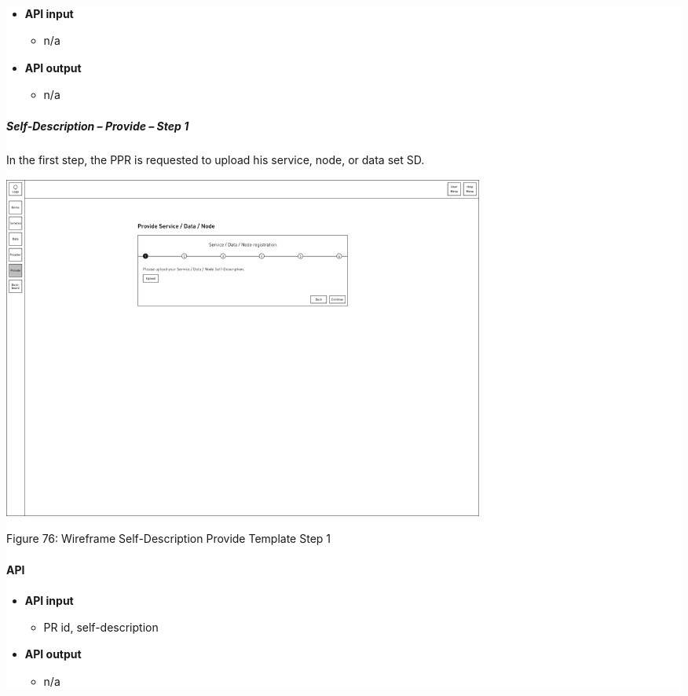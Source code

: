 -   **API input**
    -   n/a

-   **API output**
    -   n/a 

##### Self-Description – Provide – Step 1

In the first step, the PPR is requested to upload his service, node, or
data set SD.

<img src="media/image79.jpg" style="width:6.26772in;height:4.45833in" />

<span id="_Toc75793950" class="anchor"></span>Figure 76: Wireframe
Self-Description Provide Template Step 1

#### API

-   **API input**
    -   PR id, self-description

-   **API output**
    -   n/a
